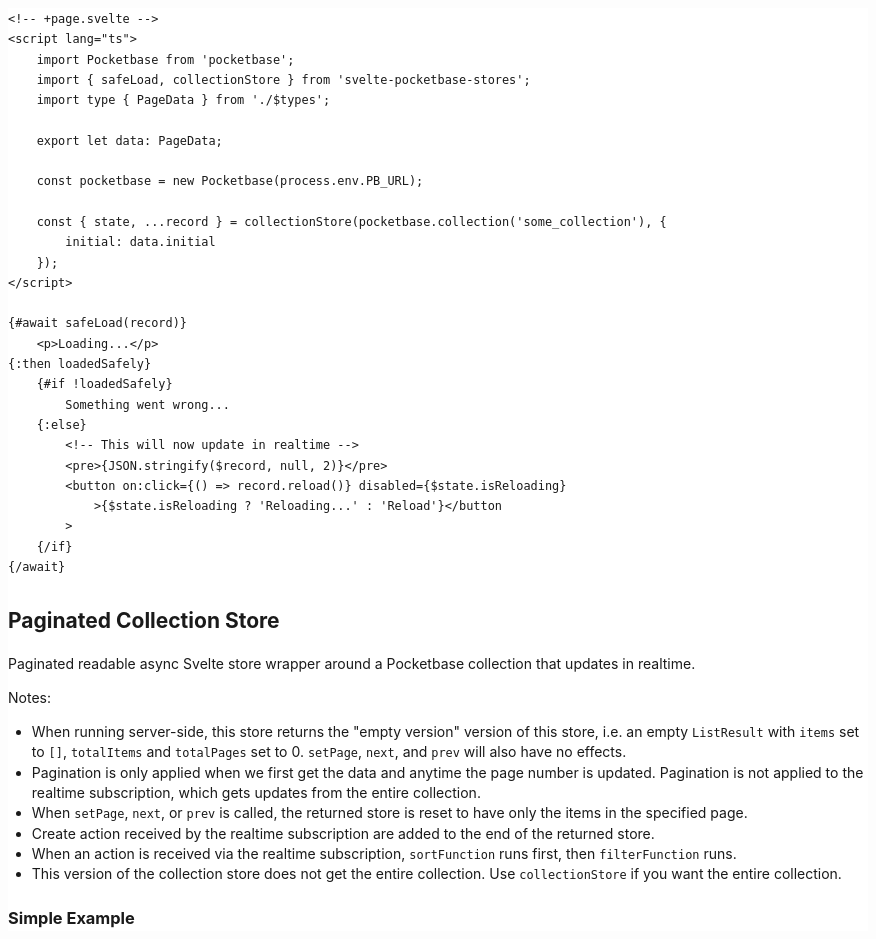 ```svelte
<!-- +page.svelte -->
<script lang="ts">
	import Pocketbase from 'pocketbase';
	import { safeLoad, collectionStore } from 'svelte-pocketbase-stores';
	import type { PageData } from './$types';

	export let data: PageData;

	const pocketbase = new Pocketbase(process.env.PB_URL);

	const { state, ...record } = collectionStore(pocketbase.collection('some_collection'), {
		initial: data.initial
	});
</script>

{#await safeLoad(record)}
	<p>Loading...</p>
{:then loadedSafely}
	{#if !loadedSafely}
		Something went wrong...
	{:else}
		<!-- This will now update in realtime -->
		<pre>{JSON.stringify($record, null, 2)}</pre>
		<button on:click={() => record.reload()} disabled={$state.isReloading}
			>{$state.isReloading ? 'Reloading...' : 'Reload'}</button
		>
	{/if}
{/await}
```

## Paginated Collection Store

Paginated readable async Svelte store wrapper around a Pocketbase collection that updates in realtime.

Notes:

- When running server-side, this store returns the "empty version" version of this store, i.e. an empty `ListResult` with `items` set to `[]`, `totalItems` and `totalPages` set to 0. `setPage`, `next`, and `prev` will also have no effects.
- Pagination is only applied when we first get the data and anytime the page number is updated. Pagination is not applied to the realtime subscription, which gets updates from the entire collection.
- When `setPage`, `next`, or `prev` is called, the returned store is reset to have only the items in the specified page.
- Create action received by the realtime subscription are added to the end of the returned store.
- When an action is received via the realtime subscription, `sortFunction` runs first, then `filterFunction` runs.
- This version of the collection store does not get the entire collection. Use `collectionStore` if you want the entire collection.

### Simple Example
